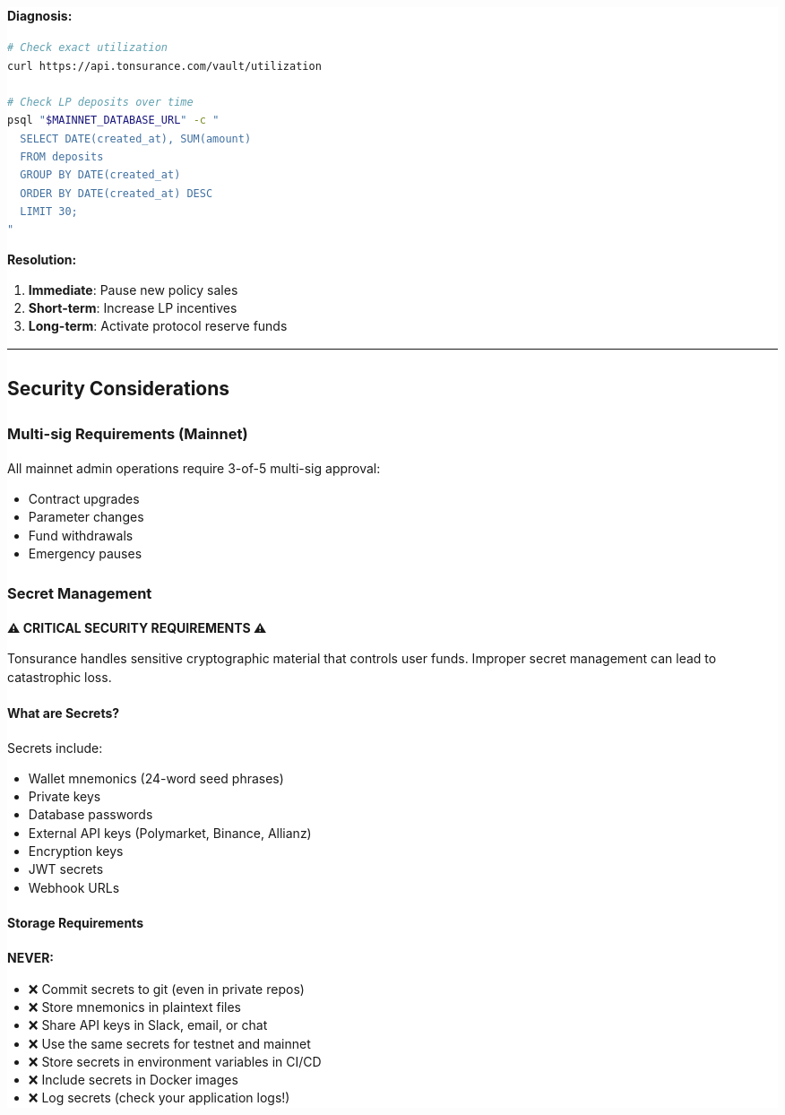 **Diagnosis:**
```bash
# Check exact utilization
curl https://api.tonsurance.com/vault/utilization

# Check LP deposits over time
psql "$MAINNET_DATABASE_URL" -c "
  SELECT DATE(created_at), SUM(amount)
  FROM deposits
  GROUP BY DATE(created_at)
  ORDER BY DATE(created_at) DESC
  LIMIT 30;
"
```

**Resolution:**
1. **Immediate**: Pause new policy sales
2. **Short-term**: Increase LP incentives
3. **Long-term**: Activate protocol reserve funds

---

## Security Considerations

### Multi-sig Requirements (Mainnet)

All mainnet admin operations require 3-of-5 multi-sig approval:
- Contract upgrades
- Parameter changes
- Fund withdrawals
- Emergency pauses

### Secret Management

**⚠️  CRITICAL SECURITY REQUIREMENTS ⚠️**

Tonsurance handles sensitive cryptographic material that controls user funds. Improper secret management can lead to catastrophic loss.

#### What are Secrets?

Secrets include:
- Wallet mnemonics (24-word seed phrases)
- Private keys
- Database passwords
- External API keys (Polymarket, Binance, Allianz)
- Encryption keys
- JWT secrets
- Webhook URLs

#### Storage Requirements

**NEVER:**
- ❌ Commit secrets to git (even in private repos)
- ❌ Store mnemonics in plaintext files
- ❌ Share API keys in Slack, email, or chat
- ❌ Use the same secrets for testnet and mainnet
- ❌ Store secrets in environment variables in CI/CD
- ❌ Include secrets in Docker images
- ❌ Log secrets (check your application logs!)
